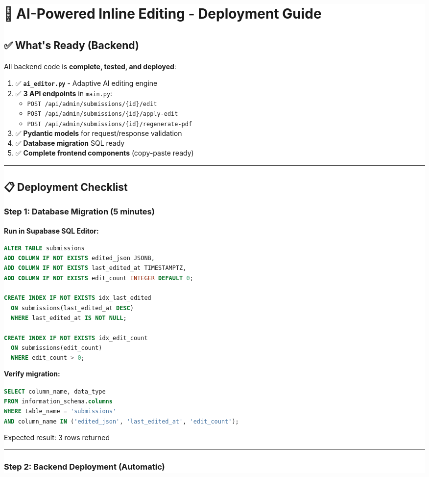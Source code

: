 # 🚀 AI-Powered Inline Editing - Deployment Guide

## ✅ What's Ready (Backend)

All backend code is **complete, tested, and deployed**:

1. ✅ **`ai_editor.py`** - Adaptive AI editing engine
2. ✅ **3 API endpoints** in `main.py`:
   - `POST /api/admin/submissions/{id}/edit`
   - `POST /api/admin/submissions/{id}/apply-edit`
   - `POST /api/admin/submissions/{id}/regenerate-pdf`
3. ✅ **Pydantic models** for request/response validation
4. ✅ **Database migration** SQL ready
5. ✅ **Complete frontend components** (copy-paste ready)

---

## 📋 Deployment Checklist

### Step 1: Database Migration (5 minutes)

**Run in Supabase SQL Editor:**

```sql
ALTER TABLE submissions
ADD COLUMN IF NOT EXISTS edited_json JSONB,
ADD COLUMN IF NOT EXISTS last_edited_at TIMESTAMPTZ,
ADD COLUMN IF NOT EXISTS edit_count INTEGER DEFAULT 0;

CREATE INDEX IF NOT EXISTS idx_last_edited
  ON submissions(last_edited_at DESC)
  WHERE last_edited_at IS NOT NULL;

CREATE INDEX IF NOT EXISTS idx_edit_count
  ON submissions(edit_count)
  WHERE edit_count > 0;
```

**Verify migration:**
```sql
SELECT column_name, data_type
FROM information_schema.columns
WHERE table_name = 'submissions'
AND column_name IN ('edited_json', 'last_edited_at', 'edit_count');
```

Expected result: 3 rows returned

---

### Step 2: Backend Deployment (Automatic)
